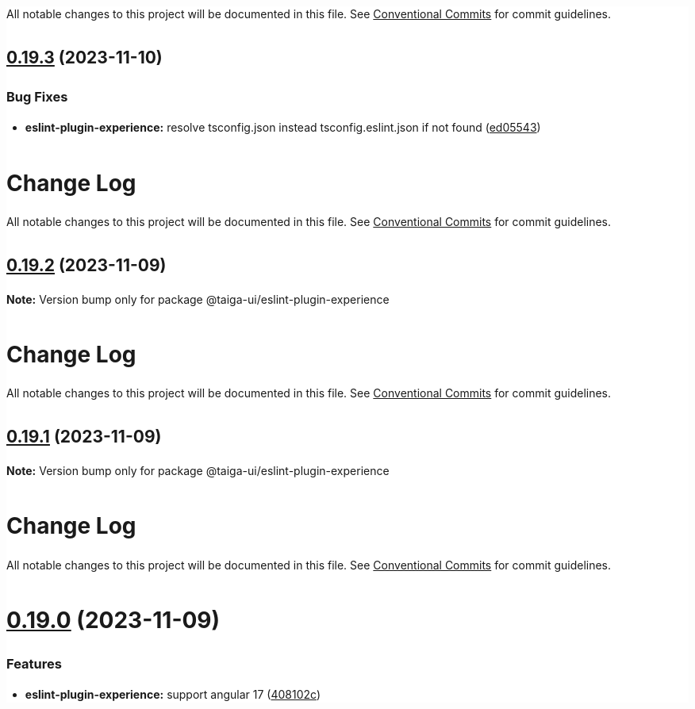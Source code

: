 All notable changes to this project will be documented in this file. See
[Conventional Commits](https://conventionalcommits.org) for commit guidelines.

## [0.19.3](https://github.com/taiga-family/linters/compare/@taiga-ui/eslint-plugin-experience@0.19.2...@taiga-ui/eslint-plugin-experience@0.19.3) (2023-11-10)

### Bug Fixes

- **eslint-plugin-experience:** resolve tsconfig.json instead tsconfig.eslint.json if not found
  ([ed05543](https://github.com/taiga-family/linters/commit/ed05543da34aacd1578d9b39a0bb111708252733))

# Change Log

All notable changes to this project will be documented in this file. See
[Conventional Commits](https://conventionalcommits.org) for commit guidelines.

## [0.19.2](https://github.com/taiga-family/linters/compare/@taiga-ui/eslint-plugin-experience@0.19.1...@taiga-ui/eslint-plugin-experience@0.19.2) (2023-11-09)

**Note:** Version bump only for package @taiga-ui/eslint-plugin-experience

# Change Log

All notable changes to this project will be documented in this file. See
[Conventional Commits](https://conventionalcommits.org) for commit guidelines.

## [0.19.1](https://github.com/taiga-family/linters/compare/@taiga-ui/eslint-plugin-experience@0.19.0...@taiga-ui/eslint-plugin-experience@0.19.1) (2023-11-09)

**Note:** Version bump only for package @taiga-ui/eslint-plugin-experience

# Change Log

All notable changes to this project will be documented in this file. See
[Conventional Commits](https://conventionalcommits.org) for commit guidelines.

# [0.19.0](https://github.com/taiga-family/linters/compare/@taiga-ui/eslint-plugin-experience@0.18.0...@taiga-ui/eslint-plugin-experience@0.19.0) (2023-11-09)

### Features

- **eslint-plugin-experience:** support angular 17
  ([408102c](https://github.com/taiga-family/linters/commit/408102cdd88580d4b60a622a9c697f4043246cb4))
